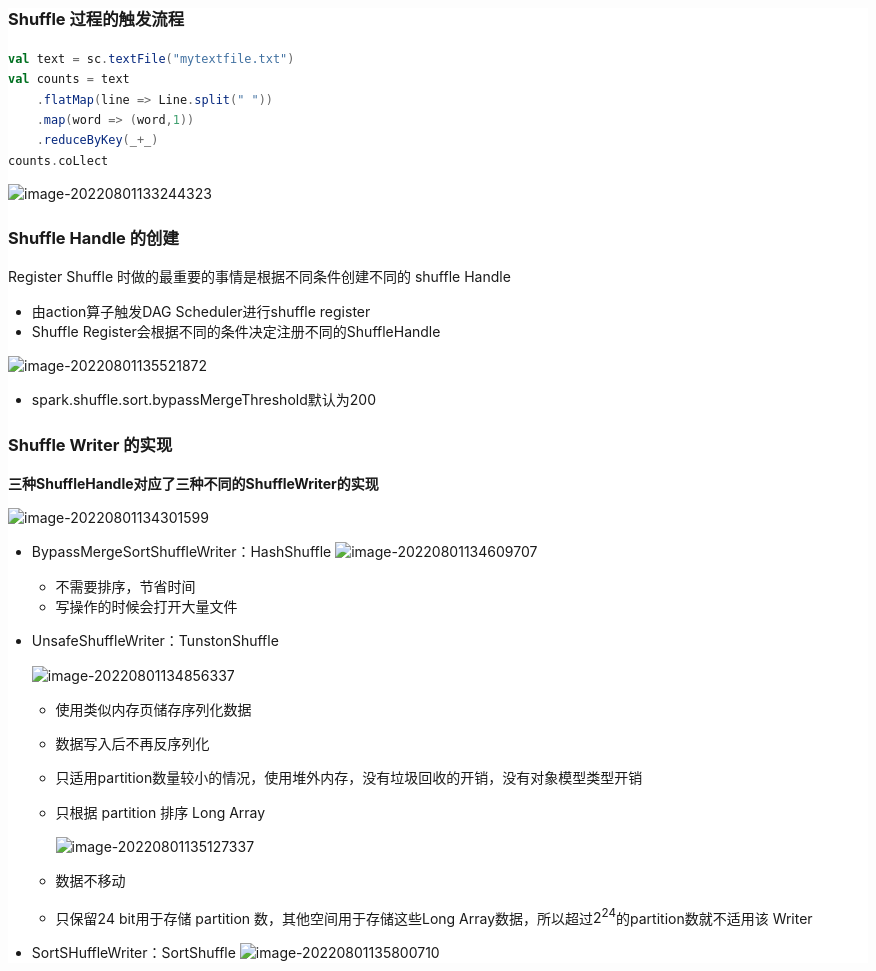 ### Shuffle 过程的触发流程

```scala
val text = sc.textFile("mytextfile.txt")
val counts = text
    .flatMap(line => Line.split(" "))
    .map(word => (word,1))
    .reduceByKey(_+_)
counts.coLlect
```

![image-20220801133244323](https://cdn.jsdelivr.net/gh/Iekrwh/images/md-images/image-20220801133244323.png)

### Shuffle Handle 的创建

Register Shuffle 时做的最重要的事情是根据不同条件创建不同的 shuffle Handle

- 由action算子触发DAG Scheduler进行shuffle register
- Shuffle Register会根据不同的条件决定注册不同的ShuffleHandle

![image-20220801135521872](https://cdn.jsdelivr.net/gh/Iekrwh/images/md-images/image-20220801135521872.png)

- spark.shuffle.sort.bypassMergeThreshold默认为200

### Shuffle Writer 的实现

**三种ShuffleHandle对应了三种不同的ShuffleWriter的实现**

![image-20220801134301599](https://cdn.jsdelivr.net/gh/Iekrwh/images/md-images/image-20220801134301599.png)

- BypassMergeSortShuffleWriter：HashShuffle
  ![image-20220801134609707](https://cdn.jsdelivr.net/gh/Iekrwh/images/md-images/image-20220801134609707.png)

  - 不需要排序，节省时间
  - 写操作的时候会打开大量文件

- UnsafeShuffleWriter：TunstonShuffle

  ![image-20220801134856337](https://cdn.jsdelivr.net/gh/Iekrwh/images/md-images/image-20220801134856337.png)

  - 使用类似内存页储存序列化数据

  - 数据写入后不再反序列化

  - 只适用partition数量较小的情况，使用堆外内存，没有垃圾回收的开销，没有对象模型类型开销

  - 只根据 partition 排序 Long Array

    ![image-20220801135127337](https://cdn.jsdelivr.net/gh/Iekrwh/images/md-images/image-20220801135127337.png)

  - 数据不移动

  - 只保留24 bit用于存储 partition 数，其他空间用于存储这些Long Array数据，所以超过$2^{24}$的partition数就不适用该 Writer

- SortSHuffleWriter：SortShuffle
  ![image-20220801135800710](https://cdn.jsdelivr.net/gh/Iekrwh/images/md-images/image-20220801135800710.png)
